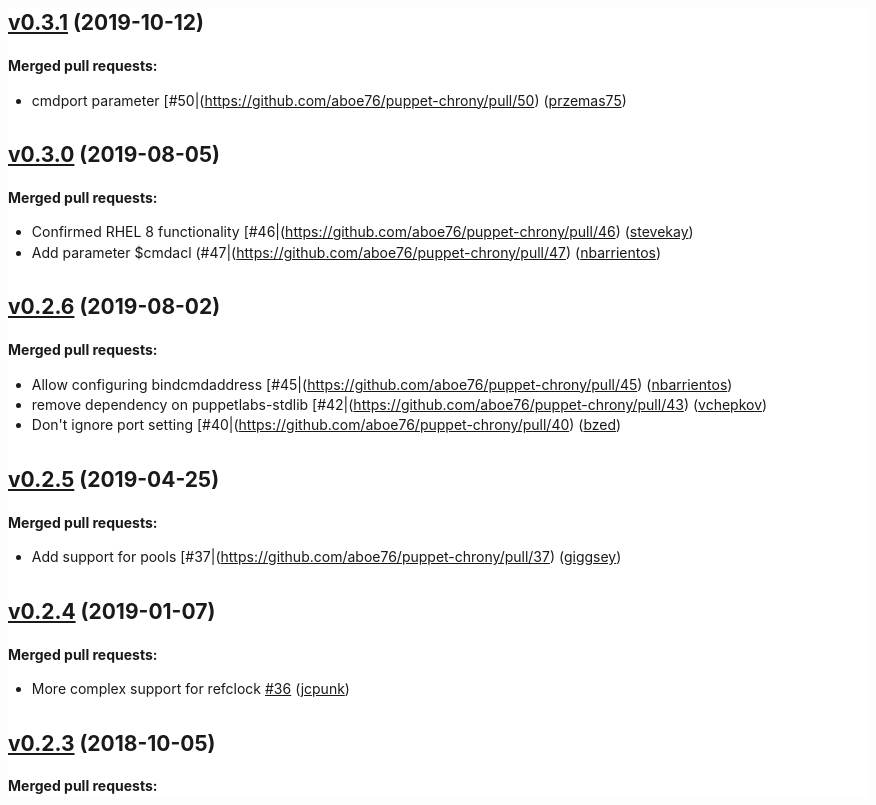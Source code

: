## [v0.3.1](https://forge.puppet.com/v3/files/aboe-chrony-0.3.1.tar.gz) (2019-10-12)

  **Merged pull requests:**

  - cmdport parameter [\#50|(https://github.com/aboe76/puppet-chrony/pull/50) ([przemas75](https://github.com/przemas75))

## [v0.3.0](https://forge.puppet.com/v3/files/aboe-chrony-0.3.0.tar.gz) (2019-08-05)

  **Merged pull requests:**

  - Confirmed RHEL 8 functionality [\#46|(https://github.com/aboe76/puppet-chrony/pull/46) ([stevekay](https://github.com/stevekay))
  - Add parameter $cmdacl (\#47|(https://github.com/aboe76/puppet-chrony/pull/47) ([nbarrientos](https://github.com/nbarrientos))

## [v0.2.6](https://forge.puppet.com/v3/files/aboe-chrony-0.2.6.tar.gz) (2019-08-02)

  **Merged pull requests:**

  - Allow configuring bindcmdaddress [\#45|(https://github.com/aboe76/puppet-chrony/pull/45) ([nbarrientos](https://github.com/nbarrientos))
  - remove dependency on puppetlabs-stdlib [\#42|(https://github.com/aboe76/puppet-chrony/pull/43) ([vchepkov](https://github.com/vchepkov))
  - Don't ignore port setting [\#40|(https://github.com/aboe76/puppet-chrony/pull/40) ([bzed](https://github.com/bzed))


## [v0.2.5](https://forge.puppet.com/v3/files/aboe-chrony-0.2.5.tar.gz) (2019-04-25)

  **Merged pull requests:**

  - Add support for pools [\#37|(https://github.com/aboe76/puppet-chrony/pull/37) ([giggsey](https://github.com/giggsey))

## [v0.2.4](https://forge.puppet.com/v3/files/aboe-chrony-0.2.4.tar.gz) (2019-01-07)

  **Merged pull requests:**

  - More complex support for refclock [\#36](https://github.com/aboe76/puppet-chrony/pull/36) ([jcpunk](https://github.com/jcpunk))


## [v0.2.3](https://forge.puppet.com/v3/files/aboe-chrony-0.2.3.tar.gz) (2018-10-05)

**Merged pull requests:**
